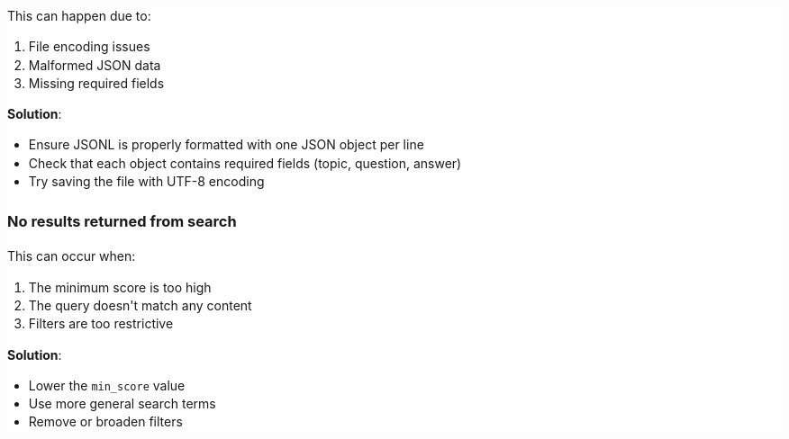 This can happen due to:
1. File encoding issues
2. Malformed JSON data
3. Missing required fields

**Solution**: 
- Ensure JSONL is properly formatted with one JSON object per line
- Check that each object contains required fields (topic, question, answer)
- Try saving the file with UTF-8 encoding

### No results returned from search

This can occur when:
1. The minimum score is too high
2. The query doesn't match any content
3. Filters are too restrictive

**Solution**:
- Lower the `min_score` value
- Use more general search terms
- Remove or broaden filters 